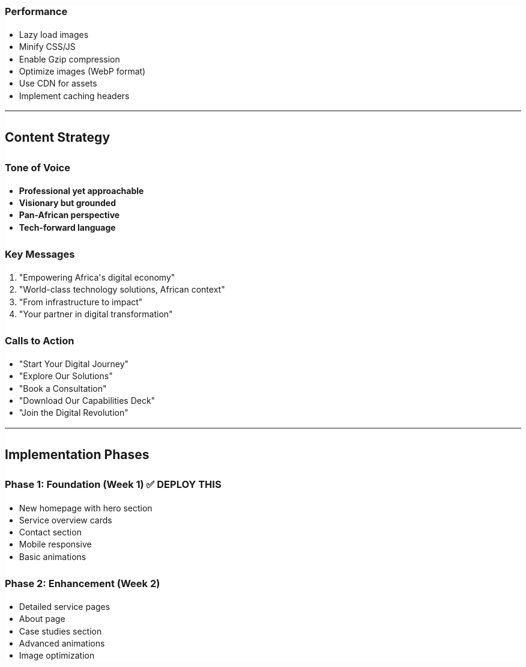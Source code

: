 ### Performance
- Lazy load images
- Minify CSS/JS
- Enable Gzip compression
- Optimize images (WebP format)
- Use CDN for assets
- Implement caching headers

---

## Content Strategy

### Tone of Voice
- **Professional yet approachable**
- **Visionary but grounded**
- **Pan-African perspective**
- **Tech-forward language**

### Key Messages
1. "Empowering Africa's digital economy"
2. "World-class technology solutions, African context"
3. "From infrastructure to impact"
4. "Your partner in digital transformation"

### Calls to Action
- "Start Your Digital Journey"
- "Explore Our Solutions"
- "Book a Consultation"
- "Download Our Capabilities Deck"
- "Join the Digital Revolution"

---

## Implementation Phases

### Phase 1: Foundation (Week 1) ✅ DEPLOY THIS
- New homepage with hero section
- Service overview cards
- Contact section
- Mobile responsive
- Basic animations

### Phase 2: Enhancement (Week 2)
- Detailed service pages
- About page
- Case studies section
- Advanced animations
- Image optimization
